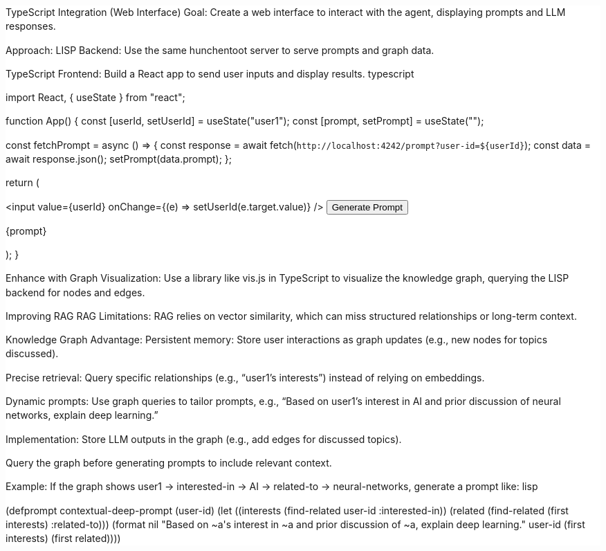 TypeScript Integration (Web Interface)
Goal: Create a web interface to interact with the agent, displaying prompts and LLM responses.

Approach:
LISP Backend: Use the same hunchentoot server to serve prompts and graph data.

TypeScript Frontend: Build a React app to send user inputs and display results.
typescript

import React, { useState } from "react";

function App() {
  const [userId, setUserId] = useState("user1");
  const [prompt, setPrompt] = useState("");

  const fetchPrompt = async () => {
    const response = await fetch(`http://localhost:4242/prompt?user-id=${userId}`);
    const data = await response.json();
    setPrompt(data.prompt);
  };

  return (
    <div>
      <input value={userId} onChange={(e) => setUserId(e.target.value)} />
      <button onClick={fetchPrompt}>Generate Prompt</button>
      <p>{prompt}</p>
    </div>
  );
}

Enhance with Graph Visualization: Use a library like vis.js in TypeScript to visualize the knowledge graph, querying the LISP backend for nodes and edges.

Improving RAG
RAG Limitations: RAG relies on vector similarity, which can miss structured relationships or long-term context.

Knowledge Graph Advantage:
Persistent memory: Store user interactions as graph updates (e.g., new nodes for topics discussed).

Precise retrieval: Query specific relationships (e.g., “user1’s interests”) instead of relying on embeddings.

Dynamic prompts: Use graph queries to tailor prompts, e.g., “Based on user1’s interest in AI and prior discussion of neural networks, explain deep learning.”

Implementation:
Store LLM outputs in the graph (e.g., add edges for discussed topics).

Query the graph before generating prompts to include relevant context.

Example: If the graph shows user1 -> interested-in -> AI -> related-to -> neural-networks, generate a prompt like:
lisp

(defprompt contextual-deep-prompt (user-id)
  (let ((interests (find-related user-id :interested-in))
        (related (find-related (first interests) :related-to)))
    (format nil "Based on ~a's interest in ~a and prior discussion of ~a, explain deep learning."
            user-id (first interests) (first related))))

